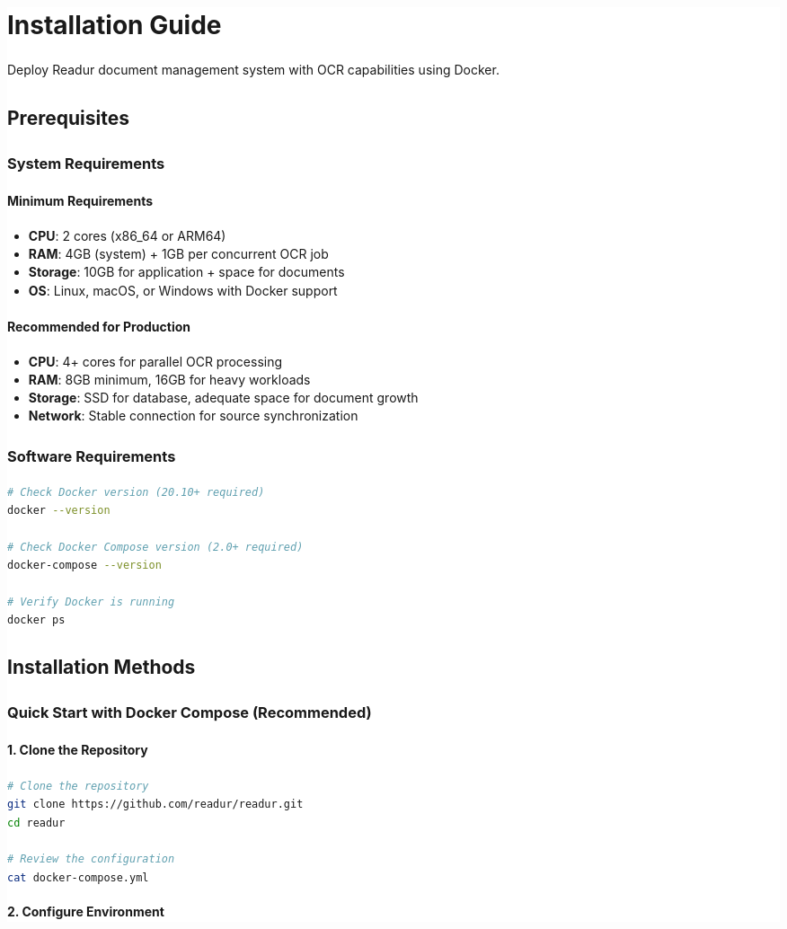 # Installation Guide

Deploy Readur document management system with OCR capabilities using Docker.

## Prerequisites

### System Requirements

#### Minimum Requirements
- **CPU**: 2 cores (x86_64 or ARM64)
- **RAM**: 4GB (system) + 1GB per concurrent OCR job
- **Storage**: 10GB for application + space for documents
- **OS**: Linux, macOS, or Windows with Docker support

#### Recommended for Production
- **CPU**: 4+ cores for parallel OCR processing
- **RAM**: 8GB minimum, 16GB for heavy workloads
- **Storage**: SSD for database, adequate space for document growth
- **Network**: Stable connection for source synchronization

### Software Requirements

```bash
# Check Docker version (20.10+ required)
docker --version

# Check Docker Compose version (2.0+ required)
docker-compose --version

# Verify Docker is running
docker ps
```

## Installation Methods

### Quick Start with Docker Compose (Recommended)

#### 1. Clone the Repository

```bash
# Clone the repository
git clone https://github.com/readur/readur.git
cd readur

# Review the configuration
cat docker-compose.yml
```

#### 2. Configure Environment

